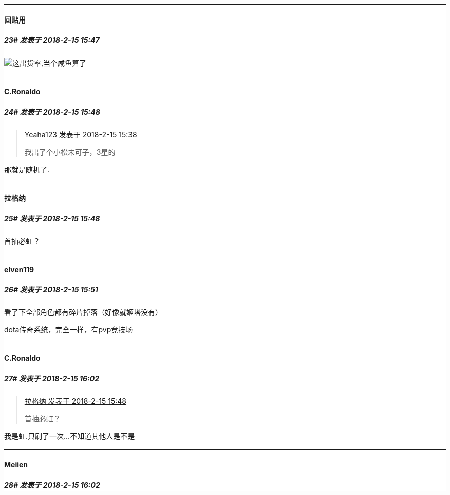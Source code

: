 
*****

####  回贴用  
##### 23#       发表于 2018-2-15 15:47


<img src="https://static.saraba1st.com/image/smiley/face2017/037.png" referrerpolicy="no-referrer">这出货率,当个咸鱼算了


*****

####  C.Ronaldo  
##### 24#       发表于 2018-2-15 15:48


<blockquote><a href="httphttps://bbs.saraba1st.com/2b/forum.php?mod=redirect&amp;goto=findpost&amp;pid=38567090&amp;ptid=1582120" target="_blank">Yeaha123 发表于 2018-2-15 15:38</a>

我出了个小松未可子，3星的</blockquote>
那就是随机了.


*****

####  拉格纳  
##### 25#       发表于 2018-2-15 15:48


首抽必虹？


*****

####  elven119  
##### 26#       发表于 2018-2-15 15:51


看了下全部角色都有碎片掉落（好像就姬塔没有）

dota传奇系统，完全一样，有pvp竞技场


*****

####  C.Ronaldo  
##### 27#       发表于 2018-2-15 16:02


<blockquote><a href="httphttps://bbs.saraba1st.com/2b/forum.php?mod=redirect&amp;goto=findpost&amp;pid=38567153&amp;ptid=1582120" target="_blank">拉格纳 发表于 2018-2-15 15:48</a>

首抽必虹？</blockquote>
我是虹.只刷了一次...不知道其他人是不是


*****

####  Meiien  
##### 28#       发表于 2018-2-15 16:02
